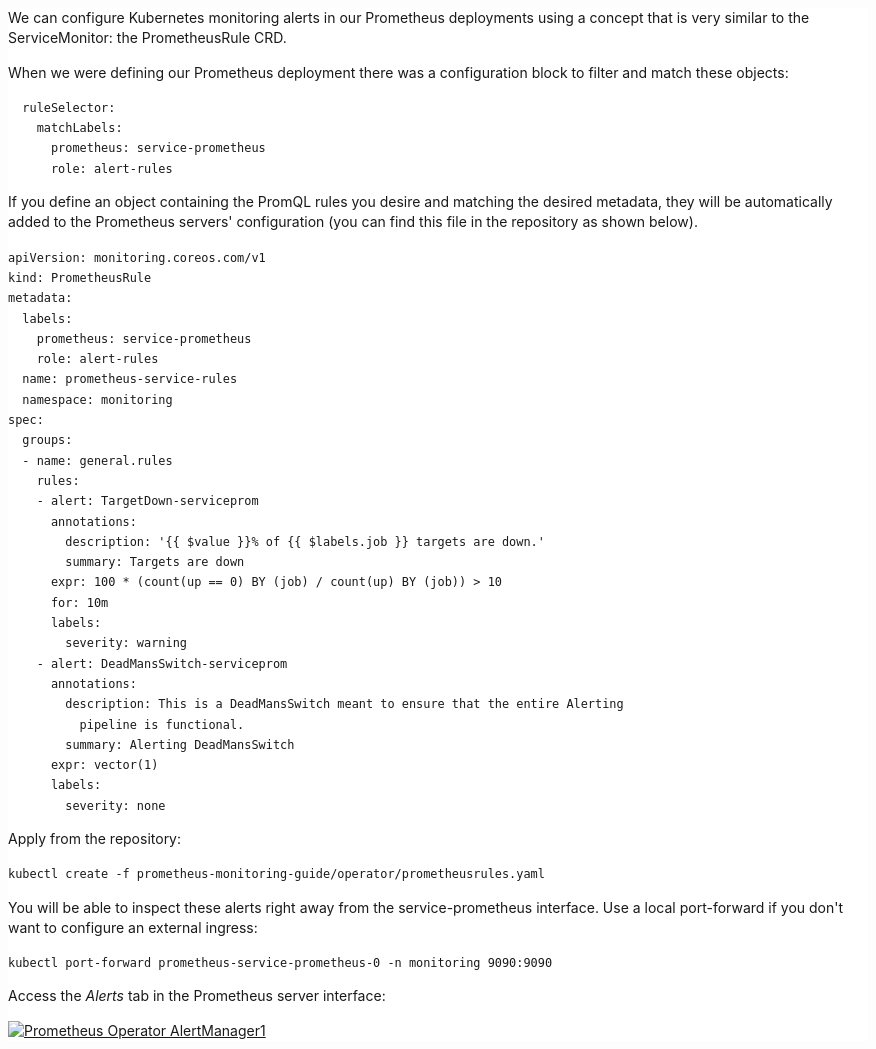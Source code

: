 We can configure Kubernetes monitoring alerts in our Prometheus deployments using a concept that is very similar to the ServiceMonitor: the PrometheusRule CRD.

When we were defining our Prometheus deployment there was a configuration block to filter and match these objects:

      ruleSelector:
        matchLabels:
          prometheus: service-prometheus
          role: alert-rules

If you define an object containing the PromQL rules you desire and matching the desired metadata, they will be automatically added to the Prometheus servers' configuration (you can find this file in the repository as shown below).

    apiVersion: monitoring.coreos.com/v1
    kind: PrometheusRule
    metadata:
      labels:
        prometheus: service-prometheus
        role: alert-rules
      name: prometheus-service-rules
      namespace: monitoring
    spec:
      groups:
      - name: general.rules
        rules:
        - alert: TargetDown-serviceprom
          annotations:
            description: '{{ $value }}% of {{ $labels.job }} targets are down.'
            summary: Targets are down
          expr: 100 * (count(up == 0) BY (job) / count(up) BY (job)) > 10
          for: 10m
          labels:
            severity: warning
        - alert: DeadMansSwitch-serviceprom
          annotations:
            description: This is a DeadMansSwitch meant to ensure that the entire Alerting
              pipeline is functional.
            summary: Alerting DeadMansSwitch
          expr: vector(1)
          labels:
            severity: none

Apply from the repository:

    kubectl create -f prometheus-monitoring-guide/operator/prometheusrules.yaml

You will be able to inspect these alerts right away from the service-prometheus interface. Use a local port-forward if you don't want to configure an external ingress:

    kubectl port-forward prometheus-service-prometheus-0 -n monitoring 9090:9090

Access the *Alerts* tab in the Prometheus server interface:

[<img src="https://sysdigrp2rs.wpengine.com/wp-content/uploads/2018/09/prometheus_operator_alertmanager3.png" alt="Prometheus Operator AlertManager1" width="539" height="313" class="size-full wp-image-10305 aligncenter" />][12]


 [1]: #whatisakubernetesoperator
 [2]: #prometheusoperator
 [3]: #prometheusoperatorquickinstall
 [4]: #prometheusoperatorendpointtoscrapeautoconfiguration
 [5]: #prometheusoperatorhowtoconfigurealertrules
 [6]: #prometheusoperatordefininggrafanadashboards
 [7]: https://sysdigrp2rs.wpengine.com/wp-content/uploads/2018/09/prometheus_operator_diagram.png
 [8]: https://sysdigrp2rs.wpengine.com/wp-content/uploads/2018/09/prometheus_operator_grafana1.png
 [9]: https://sysdigrp2rs.wpengine.com/wp-content/uploads/2018/09/prometheus_operator_servicemonitor.png
 [10]: https://sysdigrp2rs.wpengine.com/wp-content/uploads/2018/09/prometheus_operator_targets1.png
 [11]: https://sysdigrp2rs.wpengine.com/wp-content/uploads/2018/09/prometheus_operator_targets2.png
 [12]: https://sysdigrp2rs.wpengine.com/wp-content/uploads/2018/09/prometheus_operator_alertmanager3.png
 [13]: https://sysdigrp2rs.wpengine.com/wp-content/uploads/2018/09/prometheus_operator_alertmanager4.png
 [14]: https://sysdigrp2rs.wpengine.com/wp-content/uploads/2018/09/prometheus_operator_grafana2.png